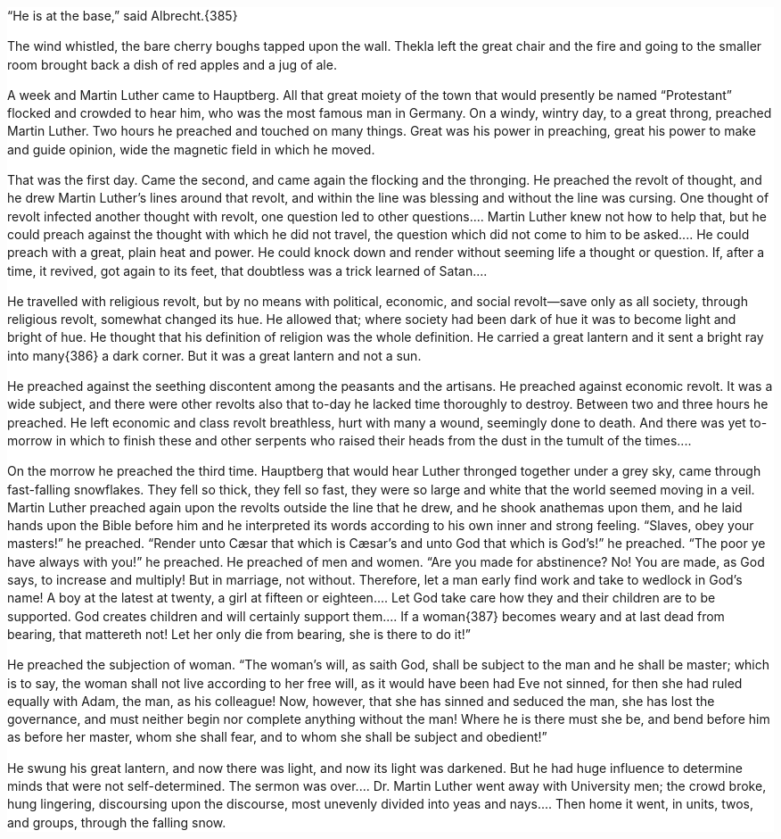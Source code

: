 “He is at the base,” said Albrecht.{385}

The wind whistled, the bare cherry boughs tapped upon the wall. Thekla left the great chair and the fire and going to the smaller room brought back a dish of red apples and a jug of ale.

A week and Martin Luther came to Hauptberg. All that great moiety of the town that would presently be named “Protestant” flocked and crowded to hear him, who was the most famous man in Germany. On a windy, wintry day, to a great throng, preached Martin Luther. Two hours he preached and touched on many things. Great was his power in preaching, great his power to make and guide opinion, wide the magnetic field in which he moved.

That was the first day. Came the second, and came again the flocking and the thronging. He preached the revolt of thought, and he drew Martin Luther’s lines around that revolt, and within the line was blessing and without the line was cursing. One thought of revolt infected another thought with revolt, one question led to other questions.... Martin Luther knew not how to help that, but he could preach against the thought with which he did not travel, the question which did not come to him to be asked.... He could preach with a great, plain heat and power. He could knock down and render without seeming life a thought or question. If, after a time, it revived, got again to its feet, that doubtless was a trick learned of Satan....

He travelled with religious revolt, but by no means with political, economic, and social revolt—save only as all society, through religious revolt, somewhat changed its hue. He allowed that; where society had been dark of hue it was to become light and bright of hue. He thought that his definition of religion was the whole definition. He carried a great lantern and it sent a bright ray into many{386} a dark corner. But it was a great lantern and not a sun.

He preached against the seething discontent among the peasants and the artisans. He preached against economic revolt. It was a wide subject, and there were other revolts also that to-day he lacked time thoroughly to destroy. Between two and three hours he preached. He left economic and class revolt breathless, hurt with many a wound, seemingly done to death. And there was yet to-morrow in which to finish these and other serpents who raised their heads from the dust in the tumult of the times....

On the morrow he preached the third time. Hauptberg that would hear Luther thronged together under a grey sky, came through fast-falling snowflakes. They fell so thick, they fell so fast, they were so large and white that the world seemed moving in a veil. Martin Luther preached again upon the revolts outside the line that he drew, and he shook anathemas upon them, and he laid hands upon the Bible before him and he interpreted its words according to his own inner and strong feeling. “Slaves, obey your masters!” he preached. “Render unto Cæsar that which is Cæsar’s and unto God that which is God’s!” he preached. “The poor ye have always with you!” he preached. He preached of men and women. “Are you made for abstinence? No! You are made, as God says, to increase and multiply! But in marriage, not without. Therefore, let a man early find work and take to wedlock in God’s name! A boy at the latest at twenty, a girl at fifteen or eighteen.... Let God take care how they and their children are to be supported. God creates children and will certainly support them.... If a woman{387} becomes weary and at last dead from bearing, that mattereth not! Let her only die from bearing, she is there to do it!”

He preached the subjection of woman. “The woman’s will, as saith God, shall be subject to the man and he shall be master; which is to say, the woman shall not live according to her free will, as it would have been had Eve not sinned, for then she had ruled equally with Adam, the man, as his colleague! Now, however, that she has sinned and seduced the man, she has lost the governance, and must neither begin nor complete anything without the man! Where he is there must she be, and bend before him as before her master, whom she shall fear, and to whom she shall be subject and obedient!”

He swung his great lantern, and now there was light, and now its light was darkened. But he had huge influence to determine minds that were not self-determined. The sermon was over.... Dr. Martin Luther went away with University men; the crowd broke, hung lingering, discoursing upon the discourse, most unevenly divided into yeas and nays.... Then home it went, in units, twos, and groups, through the falling snow.
